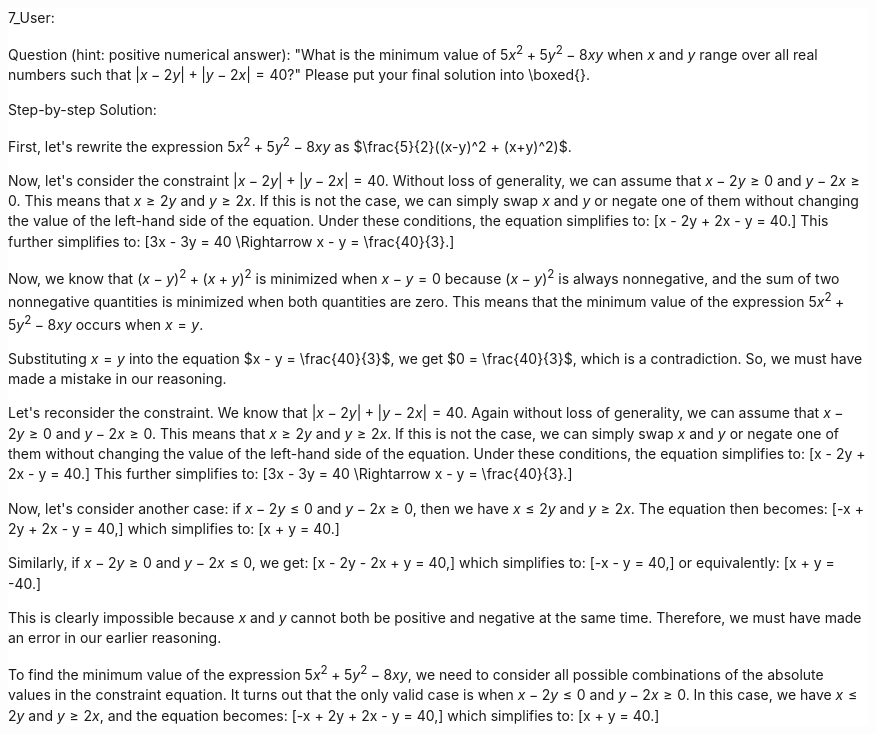 7_User:

Question (hint: positive numerical answer):
"What is the minimum value of $5x^2+5y^2-8xy$ when $x$ and $y$ range over all real numbers such that $|x-2y| + |y-2x| = 40$?"
Please put your final solution into \boxed{}.

Step-by-step Solution:



First, let's rewrite the expression $5x^2+5y^2-8xy$ as $\frac{5}{2}((x-y)^2 + (x+y)^2)$.

Now, let's consider the constraint $|x-2y| + |y-2x| = 40$. Without loss of generality, we can assume that $x - 2y \ge 0$ and $y - 2x \ge 0$. This means that $x \ge 2y$ and $y \ge 2x$. If this is not the case, we can simply swap $x$ and $y$ or negate one of them without changing the value of the left-hand side of the equation. Under these conditions, the equation simplifies to:
\[x - 2y + 2x - y = 40.\]
This further simplifies to:
\[3x - 3y = 40 \Rightarrow x - y = \frac{40}{3}.\]

Now, we know that $(x - y)^2 + (x + y)^2$ is minimized when $x - y = 0$ because $(x - y)^2$ is always nonnegative, and the sum of two nonnegative quantities is minimized when both quantities are zero. This means that the minimum value of the expression $5x^2+5y^2-8xy$ occurs when $x = y$.

Substituting $x = y$ into the equation $x - y = \frac{40}{3}$, we get $0 = \frac{40}{3}$, which is a contradiction. So, we must have made a mistake in our reasoning.

Let's reconsider the constraint. We know that $|x-2y| + |y-2x| = 40$. Again without loss of generality, we can assume that $x - 2y \ge 0$ and $y - 2x \ge 0$. This means that $x \ge 2y$ and $y \ge 2x$. If this is not the case, we can simply swap $x$ and $y$ or negate one of them without changing the value of the left-hand side of the equation. Under these conditions, the equation simplifies to:
\[x - 2y + 2x - y = 40.\]
This further simplifies to:
\[3x - 3y = 40 \Rightarrow x - y = \frac{40}{3}.\]

Now, let's consider another case: if $x - 2y \le 0$ and $y - 2x \ge 0$, then we have $x \le 2y$ and $y \ge 2x$. The equation then becomes:
\[-x + 2y + 2x - y = 40,\]
which simplifies to:
\[x + y = 40.\]

Similarly, if $x - 2y \ge 0$ and $y - 2x \le 0$, we get:
\[x - 2y - 2x + y = 40,\]
which simplifies to:
\[-x - y = 40,\]
or equivalently:
\[x + y = -40.\]

This is clearly impossible because $x$ and $y$ cannot both be positive and negative at the same time. Therefore, we must have made an error in our earlier reasoning.

To find the minimum value of the expression $5x^2+5y^2-8xy$, we need to consider all possible combinations of the absolute values in the constraint equation. It turns out that the only valid case is when $x - 2y \le 0$ and $y - 2x \ge 0$. In this case, we have $x \le 2y$ and $y \ge 2x$, and the equation becomes:
\[-x + 2y + 2x - y = 40,\]
which simplifies to:
\[x + y = 40.\]
